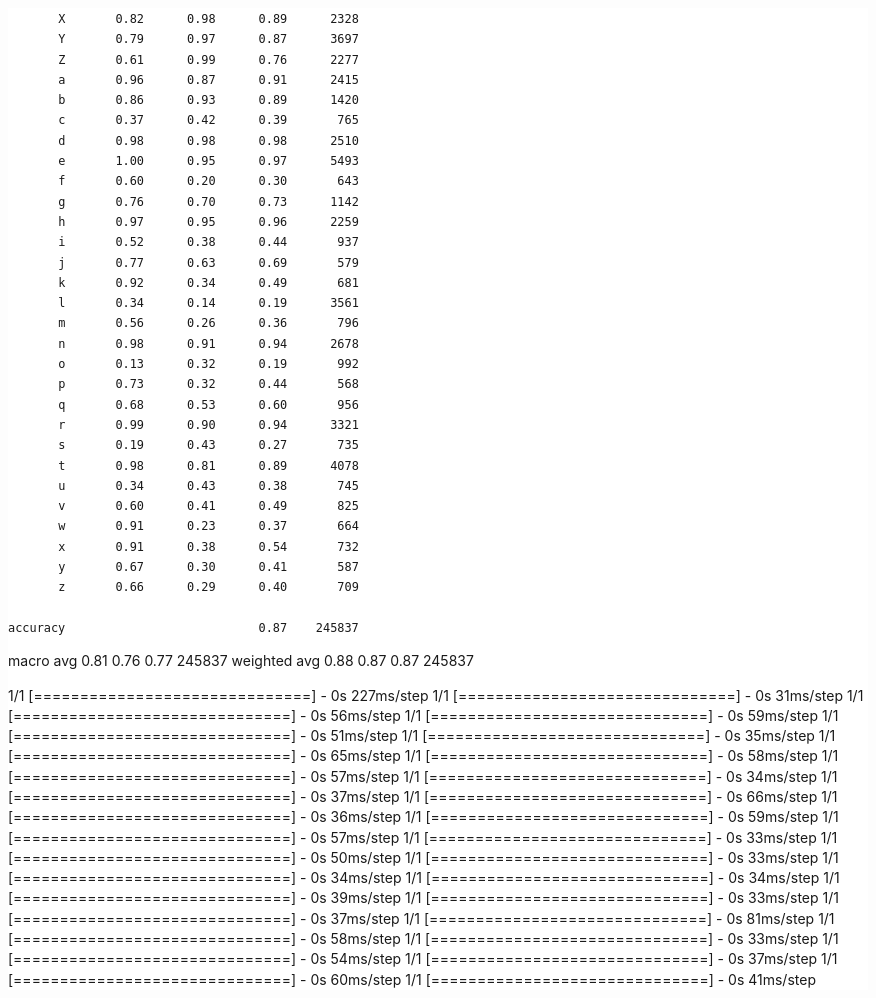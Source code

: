            X       0.82      0.98      0.89      2328
           Y       0.79      0.97      0.87      3697
           Z       0.61      0.99      0.76      2277
           a       0.96      0.87      0.91      2415
           b       0.86      0.93      0.89      1420
           c       0.37      0.42      0.39       765
           d       0.98      0.98      0.98      2510
           e       1.00      0.95      0.97      5493
           f       0.60      0.20      0.30       643
           g       0.76      0.70      0.73      1142
           h       0.97      0.95      0.96      2259
           i       0.52      0.38      0.44       937
           j       0.77      0.63      0.69       579
           k       0.92      0.34      0.49       681
           l       0.34      0.14      0.19      3561
           m       0.56      0.26      0.36       796
           n       0.98      0.91      0.94      2678
           o       0.13      0.32      0.19       992
           p       0.73      0.32      0.44       568
           q       0.68      0.53      0.60       956
           r       0.99      0.90      0.94      3321
           s       0.19      0.43      0.27       735
           t       0.98      0.81      0.89      4078
           u       0.34      0.43      0.38       745
           v       0.60      0.41      0.49       825
           w       0.91      0.23      0.37       664
           x       0.91      0.38      0.54       732
           y       0.67      0.30      0.41       587
           z       0.66      0.29      0.40       709

    accuracy                           0.87    245837
   macro avg       0.81      0.76      0.77    245837
weighted avg       0.88      0.87      0.87    245837

1/1 [==============================] - 0s 227ms/step
1/1 [==============================] - 0s 31ms/step
1/1 [==============================] - 0s 56ms/step
1/1 [==============================] - 0s 59ms/step
1/1 [==============================] - 0s 51ms/step
1/1 [==============================] - 0s 35ms/step
1/1 [==============================] - 0s 65ms/step
1/1 [==============================] - 0s 58ms/step
1/1 [==============================] - 0s 57ms/step
1/1 [==============================] - 0s 34ms/step
1/1 [==============================] - 0s 37ms/step
1/1 [==============================] - 0s 66ms/step
1/1 [==============================] - 0s 36ms/step
1/1 [==============================] - 0s 59ms/step
1/1 [==============================] - 0s 57ms/step
1/1 [==============================] - 0s 33ms/step
1/1 [==============================] - 0s 50ms/step
1/1 [==============================] - 0s 33ms/step
1/1 [==============================] - 0s 34ms/step
1/1 [==============================] - 0s 34ms/step
1/1 [==============================] - 0s 39ms/step
1/1 [==============================] - 0s 33ms/step
1/1 [==============================] - 0s 37ms/step
1/1 [==============================] - 0s 81ms/step
1/1 [==============================] - 0s 58ms/step
1/1 [==============================] - 0s 33ms/step
1/1 [==============================] - 0s 54ms/step
1/1 [==============================] - 0s 37ms/step
1/1 [==============================] - 0s 60ms/step
1/1 [==============================] - 0s 41ms/step